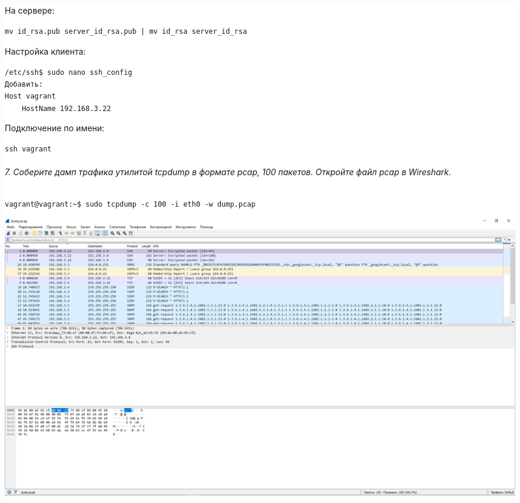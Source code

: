 На сервере:
    
    mv id_rsa.pub server_id_rsa.pub | mv id_rsa server_id_rsa

Настройка клиента:

    /etc/ssh$ sudo nano ssh_config
    Добавить:
    Host vagrant
        HostName 192.168.3.22
    
Подключение по имени:

    ssh vagrant

###### 7. Соберите дамп трафика утилитой tcpdump в формате pcap, 100 пакетов. Откройте файл pcap в Wireshark.
    vagrant@vagrant:~$ sudo tcpdump -c 100 -i eth0 -w dump.pcap
![img_4.png](img_4.png)